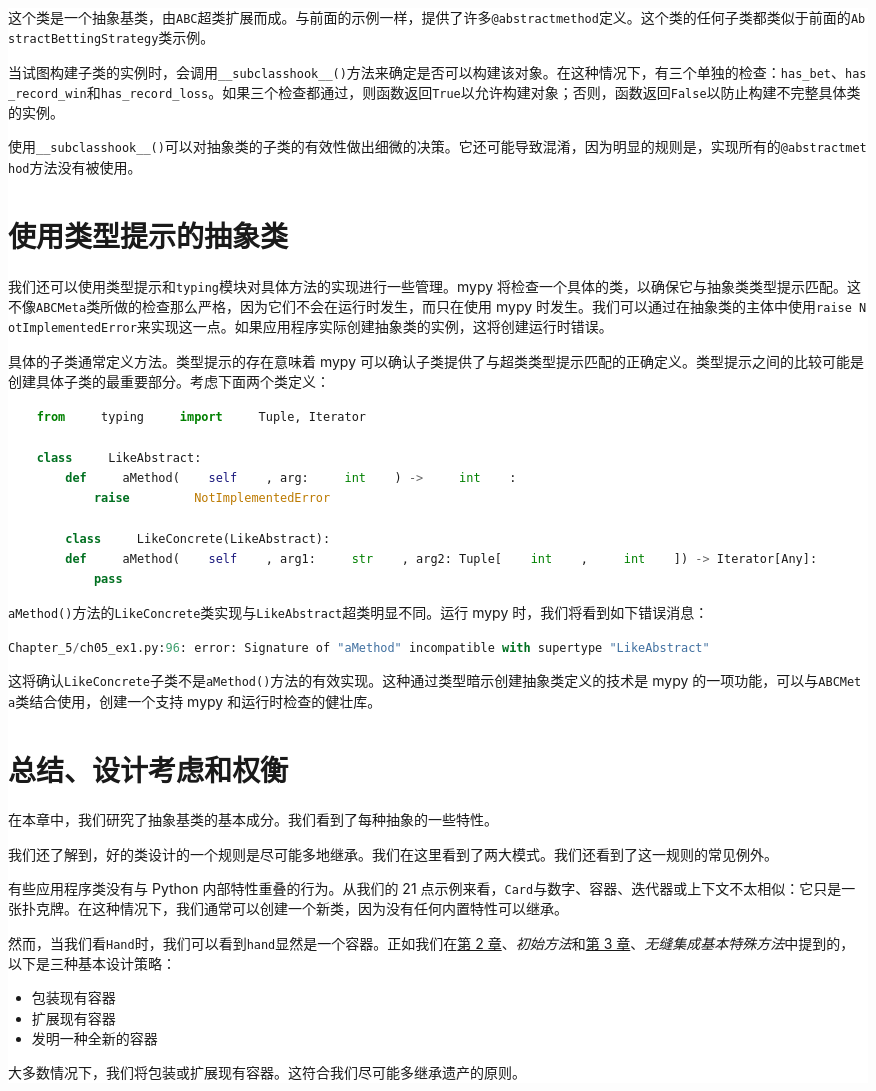这个类是一个抽象基类，由`ABC`超类扩展而成。与前面的示例一样，提供了许多`@abstractmethod`定义。这个类的任何子类都类似于前面的`AbstractBettingStrategy`类示例。

当试图构建子类的实例时，会调用`__subclasshook__()`方法来确定是否可以构建该对象。在这种情况下，有三个单独的检查：`has_bet`、`has_record_win`和`has_record_loss`。如果三个检查都通过，则函数返回`True`以允许构建对象；否则，函数返回`False`以防止构建不完整具体类的实例。

使用`__subclasshook__()`可以对抽象类的子类的有效性做出细微的决策。它还可能导致混淆，因为明显的规则是，实现所有的`@abstractmethod`方法没有被使用。

# 使用类型提示的抽象类

我们还可以使用类型提示和`typing`模块对具体方法的实现进行一些管理。mypy 将检查一个具体的类，以确保它与抽象类类型提示匹配。这不像`ABCMeta`类所做的检查那么严格，因为它们不会在运行时发生，而只在使用 mypy 时发生。我们可以通过在抽象类的主体中使用`raise NotImplementedError`来实现这一点。如果应用程序实际创建抽象类的实例，这将创建运行时错误。

具体的子类通常定义方法。类型提示的存在意味着 mypy 可以确认子类提供了与超类类型提示匹配的正确定义。类型提示之间的比较可能是创建具体子类的最重要部分。考虑下面两个类定义：

```py
    from     typing     import     Tuple, Iterator

    class     LikeAbstract:
        def     aMethod(    self    , arg:     int    ) ->     int    :
            raise         NotImplementedError

        class     LikeConcrete(LikeAbstract):
        def     aMethod(    self    , arg1:     str    , arg2: Tuple[    int    ,     int    ]) -> Iterator[Any]:
            pass

```

`aMethod()`方法的`LikeConcrete`类实现与`LikeAbstract`超类明显不同。运行 mypy 时，我们将看到如下错误消息：

```py
Chapter_5/ch05_ex1.py:96: error: Signature of "aMethod" incompatible with supertype "LikeAbstract"
```

这将确认`LikeConcrete`子类不是`aMethod()`方法的有效实现。这种通过类型暗示创建抽象类定义的技术是 mypy 的一项功能，可以与`ABCMeta`类结合使用，创建一个支持 mypy 和运行时检查的健壮库。

# 总结、设计考虑和权衡

在本章中，我们研究了抽象基类的基本成分。我们看到了每种抽象的一些特性。

我们还了解到，好的类设计的一个规则是尽可能多地继承。我们在这里看到了两大模式。我们还看到了这一规则的常见例外。

有些应用程序类没有与 Python 内部特性重叠的行为。从我们的 21 点示例来看，`Card`与数字、容器、迭代器或上下文不太相似：它只是一张扑克牌。在这种情况下，我们通常可以创建一个新类，因为没有任何内置特性可以继承。

然而，当我们看`Hand`时，我们可以看到`hand`显然是一个容器。正如我们在[第 2 章](02.html)、*初始方法*和[第 3 章](03.html)、*无缝集成基本特殊方法*中提到的，以下是三种基本设计策略：

*   包装现有容器
*   扩展现有容器
*   发明一种全新的容器

大多数情况下，我们将包装或扩展现有容器。这符合我们尽可能多继承遗产的原则。
